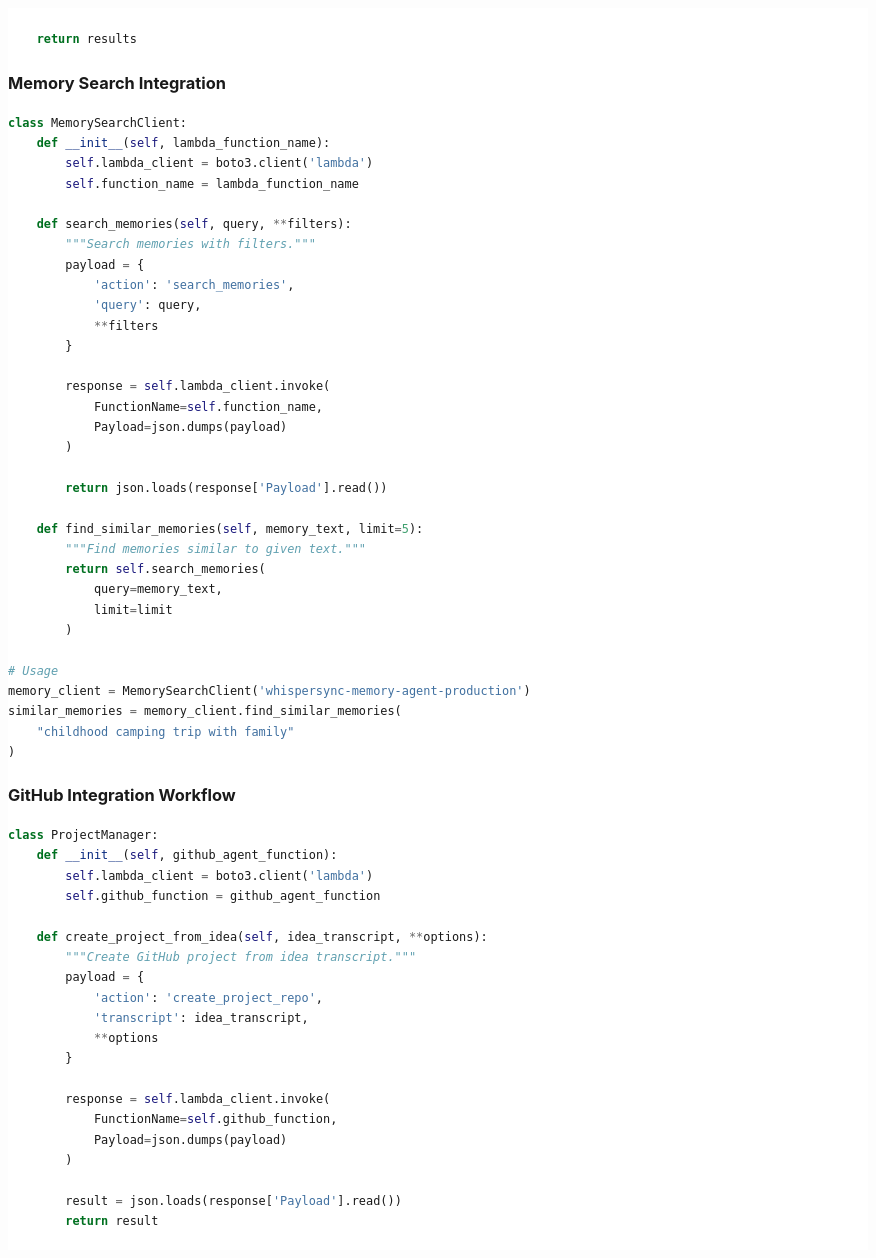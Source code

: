 ```python
    
    return results
```

### Memory Search Integration
```python
class MemorySearchClient:
    def __init__(self, lambda_function_name):
        self.lambda_client = boto3.client('lambda')
        self.function_name = lambda_function_name
    
    def search_memories(self, query, **filters):
        """Search memories with filters."""
        payload = {
            'action': 'search_memories',
            'query': query,
            **filters
        }
        
        response = self.lambda_client.invoke(
            FunctionName=self.function_name,
            Payload=json.dumps(payload)
        )
        
        return json.loads(response['Payload'].read())
    
    def find_similar_memories(self, memory_text, limit=5):
        """Find memories similar to given text."""
        return self.search_memories(
            query=memory_text,
            limit=limit
        )

# Usage
memory_client = MemorySearchClient('whispersync-memory-agent-production')
similar_memories = memory_client.find_similar_memories(
    "childhood camping trip with family"
)
```

### GitHub Integration Workflow
```python
class ProjectManager:
    def __init__(self, github_agent_function):
        self.lambda_client = boto3.client('lambda')
        self.github_function = github_agent_function
    
    def create_project_from_idea(self, idea_transcript, **options):
        """Create GitHub project from idea transcript."""
        payload = {
            'action': 'create_project_repo',
            'transcript': idea_transcript,
            **options
        }
        
        response = self.lambda_client.invoke(
            FunctionName=self.github_function,
            Payload=json.dumps(payload)
        )
        
        result = json.loads(response['Payload'].read())
        return result
    
```